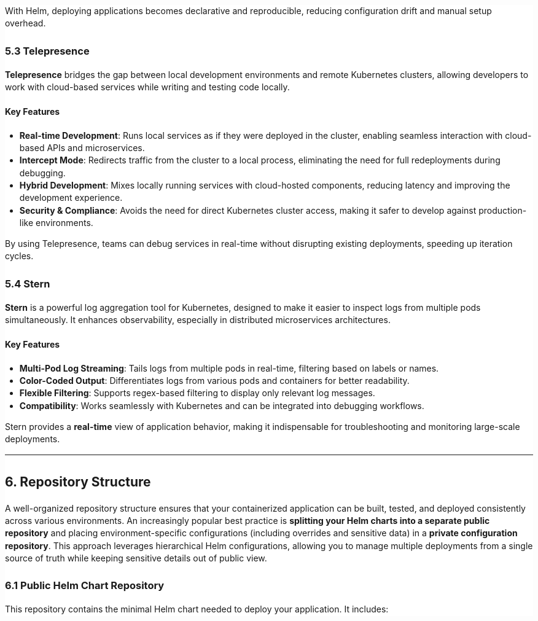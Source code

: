 With Helm, deploying applications becomes declarative and reproducible, reducing configuration drift and manual setup overhead.

### 5.3 Telepresence

**Telepresence** bridges the gap between local development environments and remote Kubernetes clusters, allowing developers to work with cloud-based services while writing and testing code locally.

#### Key Features
- **Real-time Development**: Runs local services as if they were deployed in the cluster, enabling seamless interaction with cloud-based APIs and microservices.
- **Intercept Mode**: Redirects traffic from the cluster to a local process, eliminating the need for full redeployments during debugging.
- **Hybrid Development**: Mixes locally running services with cloud-hosted components, reducing latency and improving the development experience.
- **Security & Compliance**: Avoids the need for direct Kubernetes cluster access, making it safer to develop against production-like environments.

By using Telepresence, teams can debug services in real-time without disrupting existing deployments, speeding up iteration cycles.

### 5.4 Stern

**Stern** is a powerful log aggregation tool for Kubernetes, designed to make it easier to inspect logs from multiple pods simultaneously. It enhances observability, especially in distributed microservices architectures.

#### Key Features
- **Multi-Pod Log Streaming**: Tails logs from multiple pods in real-time, filtering based on labels or names.
- **Color-Coded Output**: Differentiates logs from various pods and containers for better readability.
- **Flexible Filtering**: Supports regex-based filtering to display only relevant log messages.
- **Compatibility**: Works seamlessly with Kubernetes and can be integrated into debugging workflows.

Stern provides a **real-time** view of application behavior, making it indispensable for troubleshooting and monitoring large-scale deployments.

---

## 6. Repository Structure

A well-organized repository structure ensures that your containerized application can be built, tested, and deployed consistently across various environments. An increasingly popular best practice is **splitting your Helm charts into a separate public repository** and placing environment-specific configurations (including overrides and sensitive data) in a **private configuration repository**. This approach leverages hierarchical Helm configurations, allowing you to manage multiple deployments from a single source of truth while keeping sensitive details out of public view.

### 6.1 Public Helm Chart Repository

This repository contains the minimal Helm chart needed to deploy your application. It includes:
